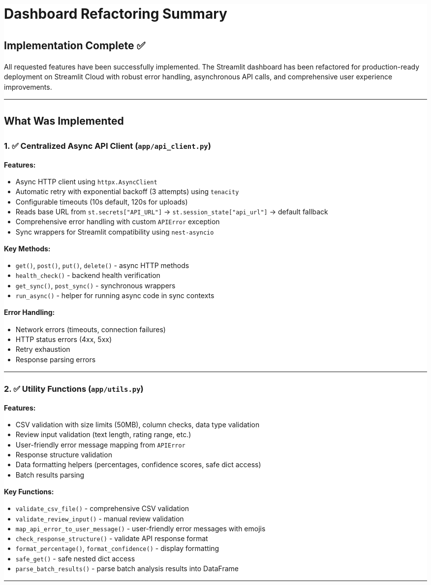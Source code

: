 # Dashboard Refactoring Summary

## Implementation Complete ✅

All requested features have been successfully implemented. The Streamlit dashboard has been refactored for production-ready deployment on Streamlit Cloud with robust error handling, asynchronous API calls, and comprehensive user experience improvements.

---

## What Was Implemented

### 1. ✅ Centralized Async API Client (`app/api_client.py`)

**Features:**
- Async HTTP client using `httpx.AsyncClient`
- Automatic retry with exponential backoff (3 attempts) using `tenacity`
- Configurable timeouts (10s default, 120s for uploads)
- Reads base URL from `st.secrets["API_URL"]` → `st.session_state["api_url"]` → default fallback
- Comprehensive error handling with custom `APIError` exception
- Sync wrappers for Streamlit compatibility using `nest-asyncio`

**Key Methods:**
- `get()`, `post()`, `put()`, `delete()` - async HTTP methods
- `health_check()` - backend health verification
- `get_sync()`, `post_sync()` - synchronous wrappers
- `run_async()` - helper for running async code in sync contexts

**Error Handling:**
- Network errors (timeouts, connection failures)
- HTTP status errors (4xx, 5xx)
- Retry exhaustion
- Response parsing errors

---

### 2. ✅ Utility Functions (`app/utils.py`)

**Features:**
- CSV validation with size limits (50MB), column checks, data type validation
- Review input validation (text length, rating range, etc.)
- User-friendly error message mapping from `APIError`
- Response structure validation
- Data formatting helpers (percentages, confidence scores, safe dict access)
- Batch results parsing

**Key Functions:**
- `validate_csv_file()` - comprehensive CSV validation
- `validate_review_input()` - manual review validation
- `map_api_error_to_user_message()` - user-friendly error messages with emojis
- `check_response_structure()` - validate API response format
- `format_percentage()`, `format_confidence()` - display formatting
- `safe_get()` - safe nested dict access
- `parse_batch_results()` - parse batch analysis results into DataFrame

---